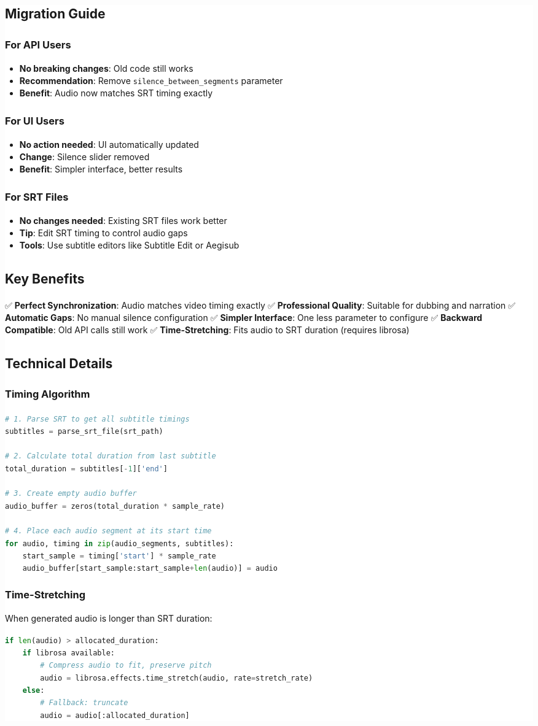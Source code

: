 ## Migration Guide

### For API Users
- **No breaking changes**: Old code still works
- **Recommendation**: Remove `silence_between_segments` parameter
- **Benefit**: Audio now matches SRT timing exactly

### For UI Users
- **No action needed**: UI automatically updated
- **Change**: Silence slider removed
- **Benefit**: Simpler interface, better results

### For SRT Files
- **No changes needed**: Existing SRT files work better
- **Tip**: Edit SRT timing to control audio gaps
- **Tools**: Use subtitle editors like Subtitle Edit or Aegisub

## Key Benefits

✅ **Perfect Synchronization**: Audio matches video timing exactly
✅ **Professional Quality**: Suitable for dubbing and narration
✅ **Automatic Gaps**: No manual silence configuration
✅ **Simpler Interface**: One less parameter to configure
✅ **Backward Compatible**: Old API calls still work
✅ **Time-Stretching**: Fits audio to SRT duration (requires librosa)

## Technical Details

### Timing Algorithm
```python
# 1. Parse SRT to get all subtitle timings
subtitles = parse_srt_file(srt_path)

# 2. Calculate total duration from last subtitle
total_duration = subtitles[-1]['end']

# 3. Create empty audio buffer
audio_buffer = zeros(total_duration * sample_rate)

# 4. Place each audio segment at its start time
for audio, timing in zip(audio_segments, subtitles):
    start_sample = timing['start'] * sample_rate
    audio_buffer[start_sample:start_sample+len(audio)] = audio
```

### Time-Stretching
When generated audio is longer than SRT duration:
```python
if len(audio) > allocated_duration:
    if librosa available:
        # Compress audio to fit, preserve pitch
        audio = librosa.effects.time_stretch(audio, rate=stretch_rate)
    else:
        # Fallback: truncate
        audio = audio[:allocated_duration]
```

